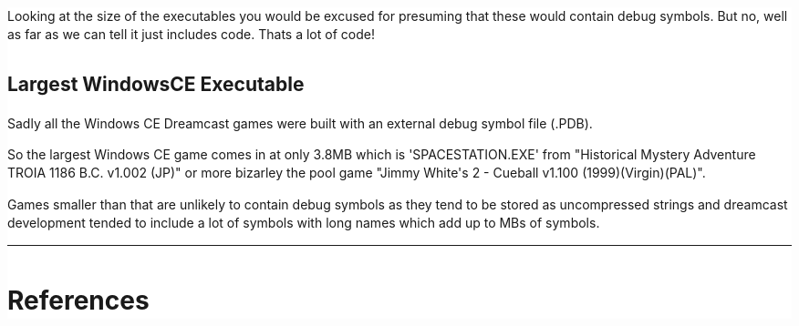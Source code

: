Looking at the size of the executables you would be excused for presuming that these would contain debug symbols. But no, well as far as we can tell it just includes code. Thats a lot of code!

## Largest WindowsCE Executable
Sadly all the Windows CE Dreamcast games were built with an external debug symbol file (.PDB).

So the largest Windows CE game comes in at only 3.8MB which is 'SPACESTATION.EXE' from "Historical Mystery Adventure TROIA 1186 B.C. v1.002 (JP)" or more bizarley the pool game "Jimmy White's 2 - Cueball v1.100 (1999)(Virgin)(PAL)".

Games smaller than that are unlikely to contain debug symbols as they tend to be stored as uncompressed strings and dreamcast development tended to include a lot of symbols with long names which add up to MBs of symbols.

---
# References
[^1]: [History of the Sega Dreamcast/Development - Sega Retro](https://segaretro.org/History_of_the_Sega_Dreamcast/Development) 
[^2]: [Windows CE OS GUI (Shell) Is Possible | ASSEMbler - Home of the obscure](https://assemblergames.com/threads/windows-ce-os-gui-shell-is-possible.64930/)
